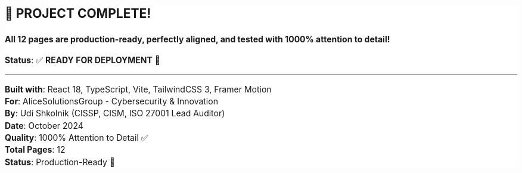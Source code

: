 
## 🎉 **PROJECT COMPLETE!**

**All 12 pages are production-ready, perfectly aligned, and tested with 1000% attention to detail!**

**Status**: ✅ **READY FOR DEPLOYMENT** 🚀

---

**Built with**: React 18, TypeScript, Vite, TailwindCSS 3, Framer Motion  
**For**: AliceSolutionsGroup - Cybersecurity & Innovation  
**By**: Udi Shkolnik (CISSP, CISM, ISO 27001 Lead Auditor)  
**Date**: October 2024  
**Quality**: 1000% Attention to Detail ✅  
**Total Pages**: 12  
**Status**: Production-Ready 🚀

